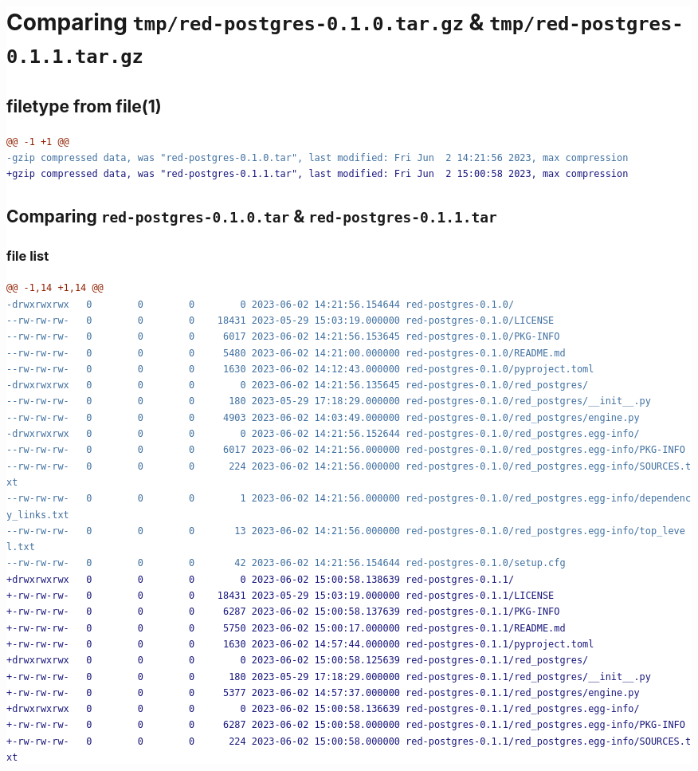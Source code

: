 # Comparing `tmp/red-postgres-0.1.0.tar.gz` & `tmp/red-postgres-0.1.1.tar.gz`

## filetype from file(1)

```diff
@@ -1 +1 @@
-gzip compressed data, was "red-postgres-0.1.0.tar", last modified: Fri Jun  2 14:21:56 2023, max compression
+gzip compressed data, was "red-postgres-0.1.1.tar", last modified: Fri Jun  2 15:00:58 2023, max compression
```

## Comparing `red-postgres-0.1.0.tar` & `red-postgres-0.1.1.tar`

### file list

```diff
@@ -1,14 +1,14 @@
-drwxrwxrwx   0        0        0        0 2023-06-02 14:21:56.154644 red-postgres-0.1.0/
--rw-rw-rw-   0        0        0    18431 2023-05-29 15:03:19.000000 red-postgres-0.1.0/LICENSE
--rw-rw-rw-   0        0        0     6017 2023-06-02 14:21:56.153645 red-postgres-0.1.0/PKG-INFO
--rw-rw-rw-   0        0        0     5480 2023-06-02 14:21:00.000000 red-postgres-0.1.0/README.md
--rw-rw-rw-   0        0        0     1630 2023-06-02 14:12:43.000000 red-postgres-0.1.0/pyproject.toml
-drwxrwxrwx   0        0        0        0 2023-06-02 14:21:56.135645 red-postgres-0.1.0/red_postgres/
--rw-rw-rw-   0        0        0      180 2023-05-29 17:18:29.000000 red-postgres-0.1.0/red_postgres/__init__.py
--rw-rw-rw-   0        0        0     4903 2023-06-02 14:03:49.000000 red-postgres-0.1.0/red_postgres/engine.py
-drwxrwxrwx   0        0        0        0 2023-06-02 14:21:56.152644 red-postgres-0.1.0/red_postgres.egg-info/
--rw-rw-rw-   0        0        0     6017 2023-06-02 14:21:56.000000 red-postgres-0.1.0/red_postgres.egg-info/PKG-INFO
--rw-rw-rw-   0        0        0      224 2023-06-02 14:21:56.000000 red-postgres-0.1.0/red_postgres.egg-info/SOURCES.txt
--rw-rw-rw-   0        0        0        1 2023-06-02 14:21:56.000000 red-postgres-0.1.0/red_postgres.egg-info/dependency_links.txt
--rw-rw-rw-   0        0        0       13 2023-06-02 14:21:56.000000 red-postgres-0.1.0/red_postgres.egg-info/top_level.txt
--rw-rw-rw-   0        0        0       42 2023-06-02 14:21:56.154644 red-postgres-0.1.0/setup.cfg
+drwxrwxrwx   0        0        0        0 2023-06-02 15:00:58.138639 red-postgres-0.1.1/
+-rw-rw-rw-   0        0        0    18431 2023-05-29 15:03:19.000000 red-postgres-0.1.1/LICENSE
+-rw-rw-rw-   0        0        0     6287 2023-06-02 15:00:58.137639 red-postgres-0.1.1/PKG-INFO
+-rw-rw-rw-   0        0        0     5750 2023-06-02 15:00:17.000000 red-postgres-0.1.1/README.md
+-rw-rw-rw-   0        0        0     1630 2023-06-02 14:57:44.000000 red-postgres-0.1.1/pyproject.toml
+drwxrwxrwx   0        0        0        0 2023-06-02 15:00:58.125639 red-postgres-0.1.1/red_postgres/
+-rw-rw-rw-   0        0        0      180 2023-05-29 17:18:29.000000 red-postgres-0.1.1/red_postgres/__init__.py
+-rw-rw-rw-   0        0        0     5377 2023-06-02 14:57:37.000000 red-postgres-0.1.1/red_postgres/engine.py
+drwxrwxrwx   0        0        0        0 2023-06-02 15:00:58.136639 red-postgres-0.1.1/red_postgres.egg-info/
+-rw-rw-rw-   0        0        0     6287 2023-06-02 15:00:58.000000 red-postgres-0.1.1/red_postgres.egg-info/PKG-INFO
+-rw-rw-rw-   0        0        0      224 2023-06-02 15:00:58.000000 red-postgres-0.1.1/red_postgres.egg-info/SOURCES.txt
```